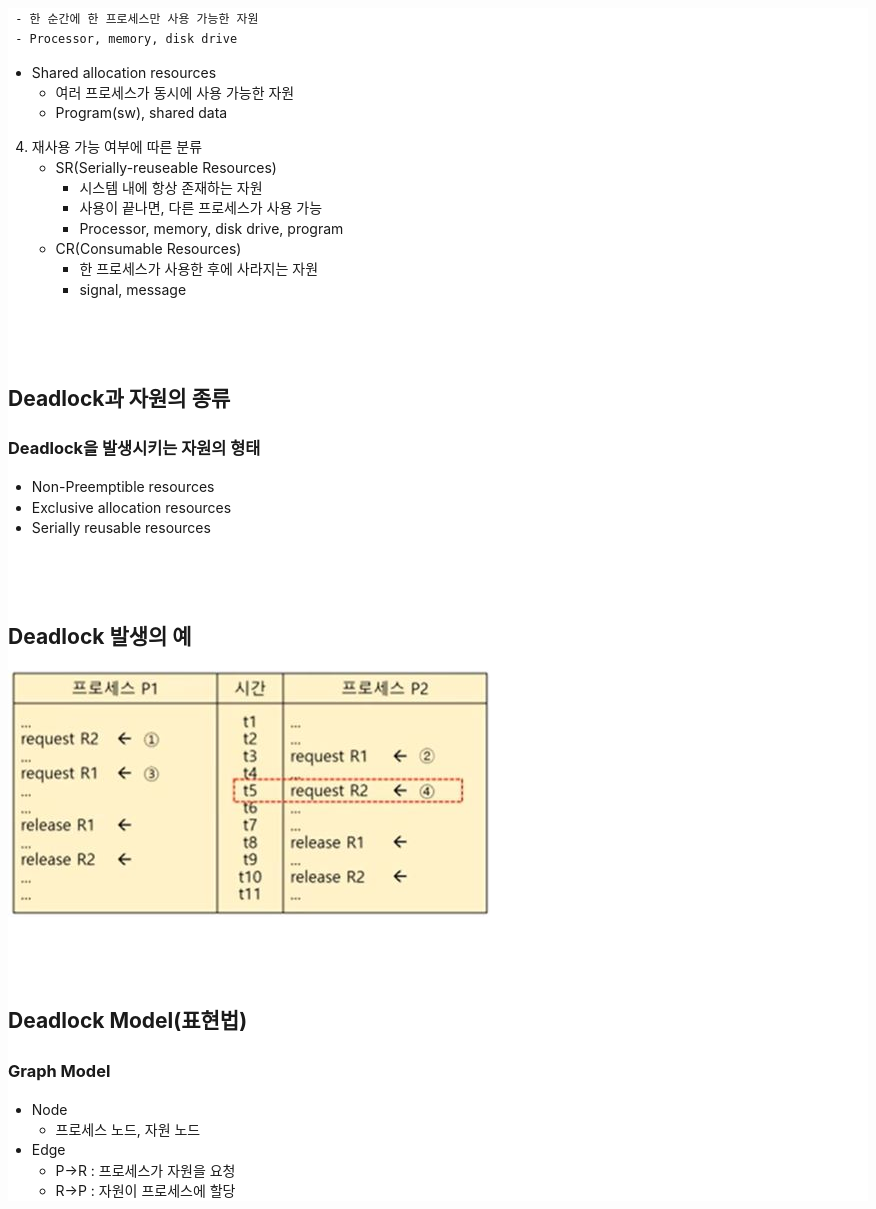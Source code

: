      - 한 순간에 한 프로세스만 사용 가능한 자원
     - Processor, memory, disk drive
   - Shared allocation resources
     - 여러 프로세스가 동시에 사용 가능한 자원
     - Program(sw), shared data
4. 재사용 가능 여부에 따른 분류
   - SR(Serially-reuseable Resources)
     - 시스템 내에 항상 존재하는 자원
     - 사용이 끝나면, 다른 프로세스가 사용 가능
      - Processor, memory, disk drive, program
   - CR(Consumable Resources)
     - 한 프로세스가 사용한 후에 사라지는 자원
     - signal, message


<br>
<br>

## Deadlock과 자원의 종류

### Deadlock을 발생시키는 자원의 형태
  - Non-Preemptible resources
  - Exclusive allocation resources
  - Serially reusable resources

<br>
<br>

## Deadlock 발생의 예
![2](images/2.JPG)

<br>
<br>


## Deadlock Model(표현법)
### Graph Model
- Node
  - 프로세스 노드, 자원 노드
- Edge
  - P->R : 프로세스가 자원을 요청
  - R->P : 자원이 프로세스에 할당
